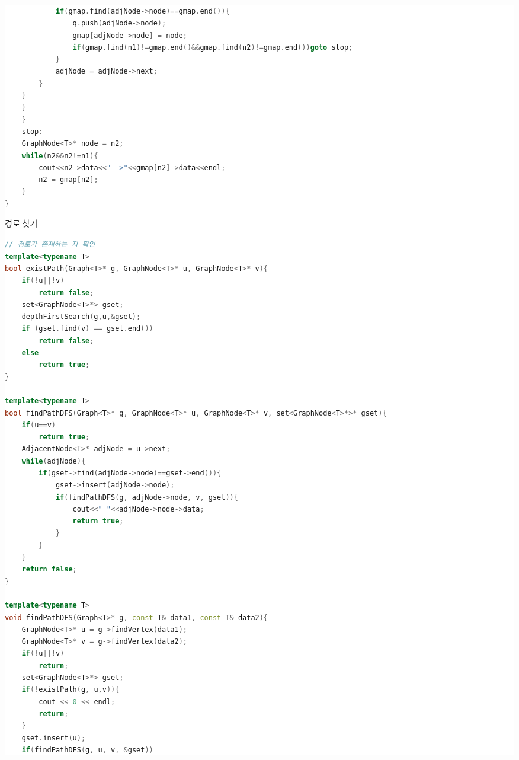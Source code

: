 ```c++
            if(gmap.find(adjNode->node)==gmap.end()){
                q.push(adjNode->node);
                gmap[adjNode->node] = node;
                if(gmap.find(n1)!=gmap.end()&&gmap.find(n2)!=gmap.end())goto stop;
            }
            adjNode = adjNode->next;
        }
    }
    }
    }
    stop:
    GraphNode<T>* node = n2;
    while(n2&&n2!=n1){
        cout<<n2->data<<"-->"<<gmap[n2]->data<<endl;
        n2 = gmap[n2];
    }
}
```

경로 찾기
```c++
// 경로가 존재하는 지 확인 
template<typename T>
bool existPath(Graph<T>* g, GraphNode<T>* u, GraphNode<T>* v){
    if(!u||!v)
        return false;        
    set<GraphNode<T>*> gset;
    depthFirstSearch(g,u,&gset);
    if (gset.find(v) == gset.end())
        return false;
    else
        return true;
}

template<typename T>
bool findPathDFS(Graph<T>* g, GraphNode<T>* u, GraphNode<T>* v, set<GraphNode<T>*>* gset){
    if(u==v) 
        return true;
    AdjacentNode<T>* adjNode = u->next;
    while(adjNode){
        if(gset->find(adjNode->node)==gset->end()){
            gset->insert(adjNode->node);
            if(findPathDFS(g, adjNode->node, v, gset)){
                cout<<" "<<adjNode->node->data; 
                return true;
            }
        }
    }
    return false;
}

template<typename T>
void findPathDFS(Graph<T>* g, const T& data1, const T& data2){
    GraphNode<T>* u = g->findVertex(data1);
    GraphNode<T>* v = g->findVertex(data2);
    if(!u||!v)
        return;        
    set<GraphNode<T>*> gset;
    if(!existPath(g, u,v)){
        cout << 0 << endl;
        return;
    }
    gset.insert(u);
    if(findPathDFS(g, u, v, &gset))
```